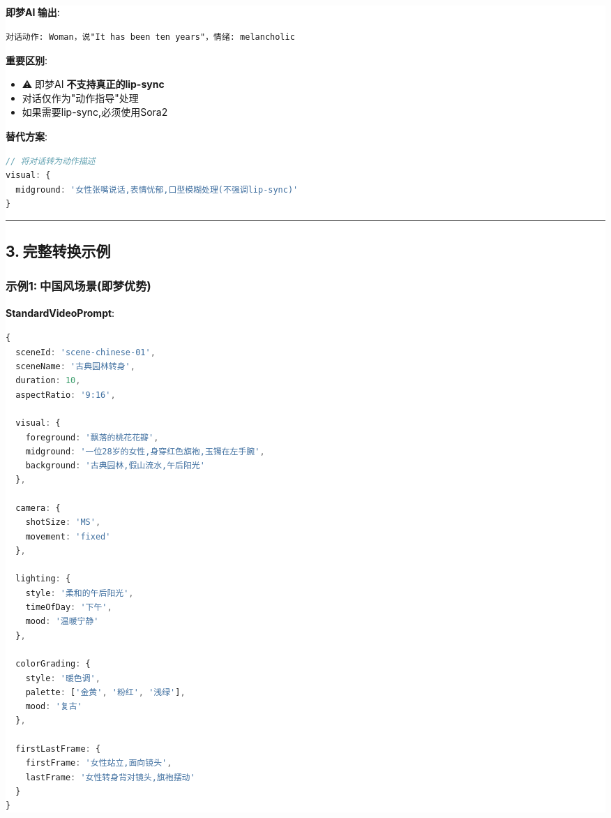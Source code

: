 **即梦AI 输出**:
```
对话动作: Woman，说"It has been ten years"，情绪: melancholic
```

**重要区别**:
- ⚠️ 即梦AI **不支持真正的lip-sync**
- 对话仅作为"动作指导"处理
- 如果需要lip-sync,必须使用Sora2

**替代方案**:
```typescript
// 将对话转为动作描述
visual: {
  midground: '女性张嘴说话,表情忧郁,口型模糊处理(不强调lip-sync)'
}
```

---

## 3. 完整转换示例

### 示例1: 中国风场景(即梦优势)

**StandardVideoPrompt**:
```typescript
{
  sceneId: 'scene-chinese-01',
  sceneName: '古典园林转身',
  duration: 10,
  aspectRatio: '9:16',

  visual: {
    foreground: '飘落的桃花花瓣',
    midground: '一位28岁的女性,身穿红色旗袍,玉镯在左手腕',
    background: '古典园林,假山流水,午后阳光'
  },

  camera: {
    shotSize: 'MS',
    movement: 'fixed'
  },

  lighting: {
    style: '柔和的午后阳光',
    timeOfDay: '下午',
    mood: '温暖宁静'
  },

  colorGrading: {
    style: '暖色调',
    palette: ['金黄', '粉红', '浅绿'],
    mood: '复古'
  },

  firstLastFrame: {
    firstFrame: '女性站立,面向镜头',
    lastFrame: '女性转身背对镜头,旗袍摆动'
  }
}
```
